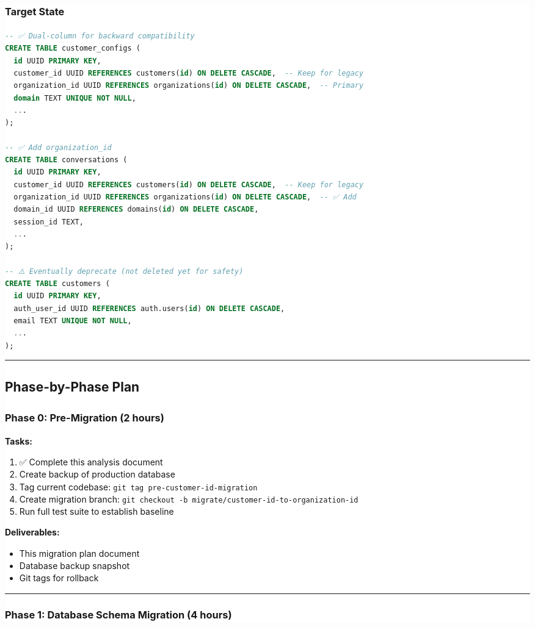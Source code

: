 ### Target State

```sql
-- ✅ Dual-column for backward compatibility
CREATE TABLE customer_configs (
  id UUID PRIMARY KEY,
  customer_id UUID REFERENCES customers(id) ON DELETE CASCADE,  -- Keep for legacy
  organization_id UUID REFERENCES organizations(id) ON DELETE CASCADE,  -- Primary
  domain TEXT UNIQUE NOT NULL,
  ...
);

-- ✅ Add organization_id
CREATE TABLE conversations (
  id UUID PRIMARY KEY,
  customer_id UUID REFERENCES customers(id) ON DELETE CASCADE,  -- Keep for legacy
  organization_id UUID REFERENCES organizations(id) ON DELETE CASCADE,  -- ✅ Add
  domain_id UUID REFERENCES domains(id) ON DELETE CASCADE,
  session_id TEXT,
  ...
);

-- ⚠️ Eventually deprecate (not deleted yet for safety)
CREATE TABLE customers (
  id UUID PRIMARY KEY,
  auth_user_id UUID REFERENCES auth.users(id) ON DELETE CASCADE,
  email TEXT UNIQUE NOT NULL,
  ...
);
```

---

## Phase-by-Phase Plan

### Phase 0: Pre-Migration (2 hours)

**Tasks:**
1. ✅ Complete this analysis document
2. Create backup of production database
3. Tag current codebase: `git tag pre-customer-id-migration`
4. Create migration branch: `git checkout -b migrate/customer-id-to-organization-id`
5. Run full test suite to establish baseline

**Deliverables:**
- This migration plan document
- Database backup snapshot
- Git tags for rollback

---

### Phase 1: Database Schema Migration (4 hours)

